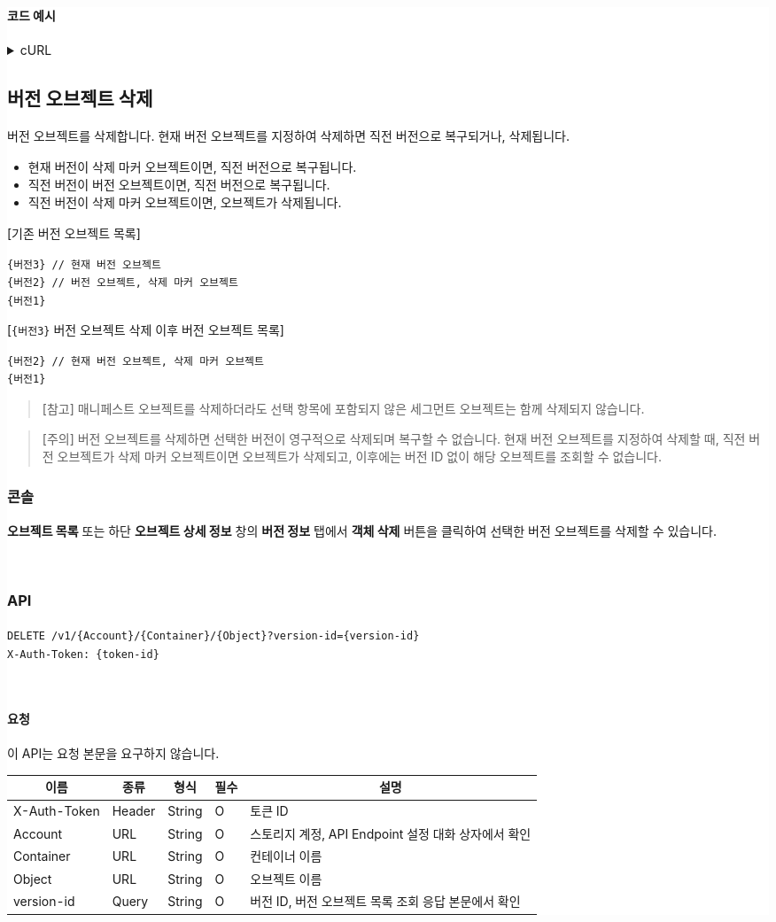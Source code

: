 #### 코드 예시

<details><summary>cURL</summary></details>

## 버전 오브젝트 삭제

버전 오브젝트를 삭제합니다. 현재 버전 오브젝트를 지정하여 삭제하면 직전 버전으로 복구되거나, 삭제됩니다.

* 현재 버전이 삭제 마커 오브젝트이면, 직전 버전으로 복구됩니다.
* 직전 버전이 버전 오브젝트이면, 직전 버전으로 복구됩니다.
* 직전 버전이 삭제 마커 오브젝트이면, 오브젝트가 삭제됩니다.

[기존 버전 오브젝트 목록]
```
{버전3} // 현재 버전 오브젝트
{버전2} // 버전 오브젝트, 삭제 마커 오브젝트
{버전1}
```

[`{버전3}` 버전 오브젝트 삭제 이후 버전 오브젝트 목록]
```
{버전2} // 현재 버전 오브젝트, 삭제 마커 오브젝트
{버전1}
```

> [참고]
> 매니페스트 오브젝트를 삭제하더라도 선택 항목에 포함되지 않은 세그먼트 오브젝트는 함께 삭제되지 않습니다.



> [주의]
> 버전 오브젝트를 삭제하면 선택한 버전이 영구적으로 삭제되며 복구할 수 없습니다.
> 현재 버전 오브젝트를 지정하여 삭제할 때, 직전 버전 오브젝트가 삭제 마커 오브젝트이면 오브젝트가 삭제되고, 이후에는 버전 ID 없이 해당 오브젝트를 조회할 수 없습니다.

### 콘솔

**오브젝트 목록** 또는 하단 **오브젝트 상세 정보** 창의 **버전 정보** 탭에서 **객체 삭제** 버튼을 클릭하여 선택한 버전 오브젝트를 삭제할 수 있습니다.

<br/>

### API

```
DELETE /v1/{Account}/{Container}/{Object}?version-id={version-id}
X-Auth-Token: {token-id}
```

<br/>

#### 요청

이 API는 요청 본문을 요구하지 않습니다.

| 이름 | 종류 | 형식 | 필수 | 설명 |
| --- | --- | --- | --- | --- |
| X-Auth-Token | Header | String | O | 토큰 ID |
| Account | URL | String | O | 스토리지 계정, API Endpoint 설정 대화 상자에서 확인 |
| Container | URL | String | O | 컨테이너 이름 |
| Object | URL | String | O | 오브젝트 이름 |
| version-id | Query | String | O | 버전 ID, 버전 오브젝트 목록 조회 응답 본문에서 확인 |
